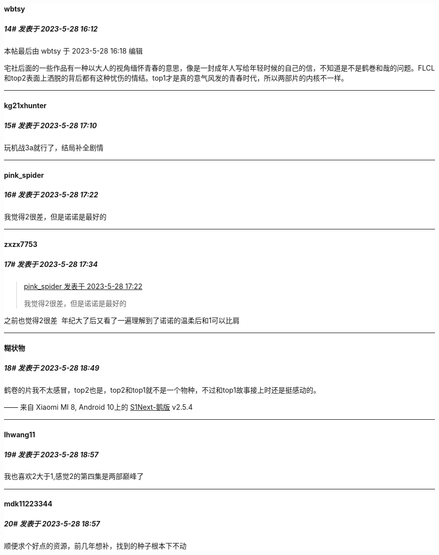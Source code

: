 ####  wbtsy  
##### 14#       发表于 2023-5-28 16:12

 本帖最后由 wbtsy 于 2023-5-28 16:18 编辑 

宅社后面的一些作品有一种以大人的视角缅怀青春的意思，像是一封成年人写给年轻时候的自己的信，不知道是不是鹤巻和哉的问题。FLCL和top2表面上洒脱的背后都有这种忧伤的情结。top1才是真的意气风发的青春时代，所以两部片的内核不一样。

*****

####  kg21xhunter  
##### 15#       发表于 2023-5-28 17:10

玩机战3a就行了，结局补全剧情

*****

####  pink_spider  
##### 16#       发表于 2023-5-28 17:22

我觉得2很差，但是诺诺是最好的

*****

####  zxzx7753  
##### 17#       发表于 2023-5-28 17:34

<blockquote><a href="httphttps://bbs.saraba1st.com/2b/forum.php?mod=redirect&amp;goto=findpost&amp;pid=61024717&amp;ptid=2137217" target="_blank">pink_spider 发表于 2023-5-28 17:22</a>

我觉得2很差，但是诺诺是最好的</blockquote>
之前也觉得2很差  年纪大了后又看了一遍理解到了诺诺的温柔后和1可以比肩

*****

####  糊状物  
##### 18#       发表于 2023-5-28 18:49

鹤卷的片我不太感冒，top2也是，top2和top1就不是一个物种，不过和top1故事接上时还是挺感动的。

—— 来自 Xiaomi MI 8, Android 10上的 [S1Next-鹅版](https://github.com/ykrank/S1-Next/releases) v2.5.4

*****

####  lhwang11  
##### 19#       发表于 2023-5-28 18:57

我也喜欢2大于1,感觉2的第四集是两部巅峰了

*****

####  mdk11223344  
##### 20#       发表于 2023-5-28 18:57

顺便求个好点的资源，前几年想补，找到的种子根本下不动
